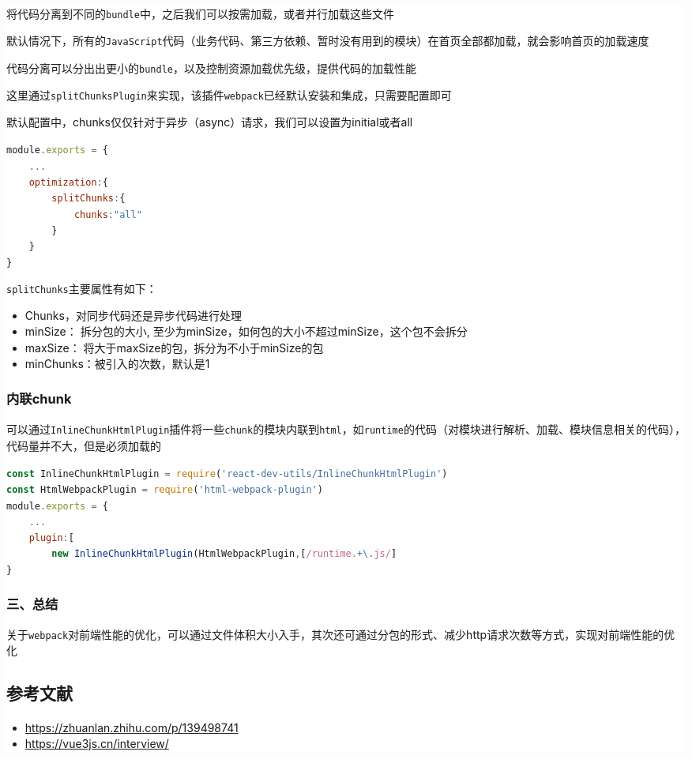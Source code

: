 将代码分离到不同的`bundle`中，之后我们可以按需加载，或者并行加载这些文件

默认情况下，所有的`JavaScript`代码（业务代码、第三方依赖、暂时没有用到的模块）在首页全部都加载，就会影响首页的加载速度

代码分离可以分出出更小的`bundle`，以及控制资源加载优先级，提供代码的加载性能

这里通过`splitChunksPlugin`来实现，该插件`webpack`已经默认安装和集成，只需要配置即可

默认配置中，chunks仅仅针对于异步（async）请求，我们可以设置为initial或者all

```js
module.exports = {
    ...
    optimization:{
        splitChunks:{
            chunks:"all"
        }
    }
}
```

`splitChunks`主要属性有如下：

- Chunks，对同步代码还是异步代码进行处理
- minSize： 拆分包的大小, 至少为minSize，如何包的大小不超过minSize，这个包不会拆分
- maxSize： 将大于maxSize的包，拆分为不小于minSize的包
-  minChunks：被引入的次数，默认是1



### 内联chunk

可以通过`InlineChunkHtmlPlugin`插件将一些`chunk`的模块内联到`html`，如`runtime`的代码（对模块进行解析、加载、模块信息相关的代码），代码量并不大，但是必须加载的

```js
const InlineChunkHtmlPlugin = require('react-dev-utils/InlineChunkHtmlPlugin')
const HtmlWebpackPlugin = require('html-webpack-plugin')
module.exports = {
    ...
    plugin:[
        new InlineChunkHtmlPlugin(HtmlWebpackPlugin,[/runtime.+\.js/]
}
```





### 三、总结

关于`webpack`对前端性能的优化，可以通过文件体积大小入手，其次还可通过分包的形式、减少http请求次数等方式，实现对前端性能的优化


## 参考文献

- https://zhuanlan.zhihu.com/p/139498741
- https://vue3js.cn/interview/
